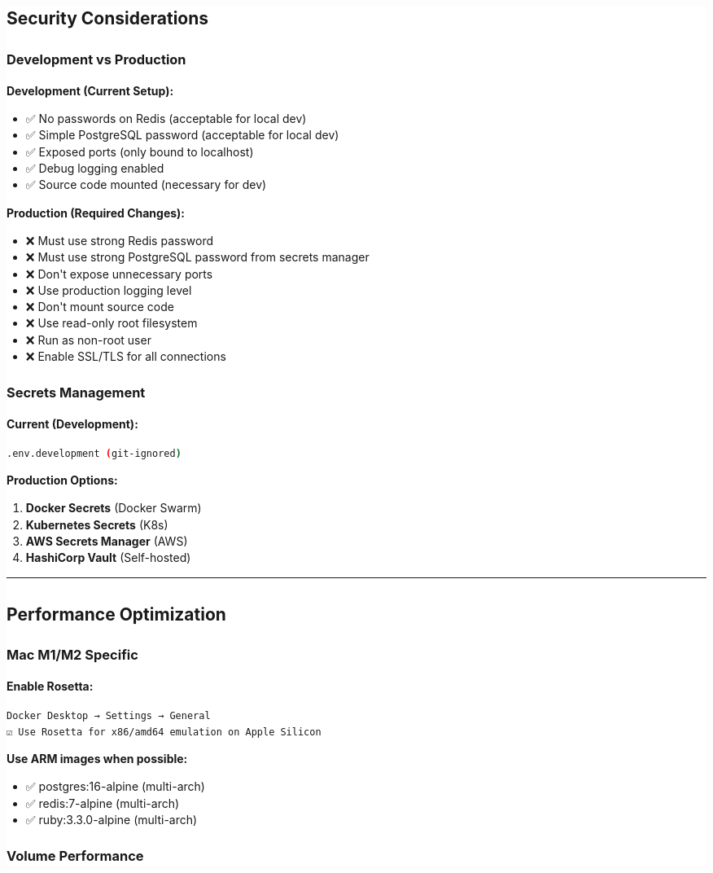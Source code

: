 
## Security Considerations

### Development vs Production

**Development (Current Setup):**
- ✅ No passwords on Redis (acceptable for local dev)
- ✅ Simple PostgreSQL password (acceptable for local dev)
- ✅ Exposed ports (only bound to localhost)
- ✅ Debug logging enabled
- ✅ Source code mounted (necessary for dev)

**Production (Required Changes):**
- ❌ Must use strong Redis password
- ❌ Must use strong PostgreSQL password from secrets manager
- ❌ Don't expose unnecessary ports
- ❌ Use production logging level
- ❌ Don't mount source code
- ❌ Use read-only root filesystem
- ❌ Run as non-root user
- ❌ Enable SSL/TLS for all connections

### Secrets Management

**Current (Development):**
```bash
.env.development (git-ignored)
```

**Production Options:**
1. **Docker Secrets** (Docker Swarm)
2. **Kubernetes Secrets** (K8s)
3. **AWS Secrets Manager** (AWS)
4. **HashiCorp Vault** (Self-hosted)

---

## Performance Optimization

### Mac M1/M2 Specific

**Enable Rosetta:**
```
Docker Desktop → Settings → General
☑ Use Rosetta for x86/amd64 emulation on Apple Silicon
```

**Use ARM images when possible:**
- ✅ postgres:16-alpine (multi-arch)
- ✅ redis:7-alpine (multi-arch)
- ✅ ruby:3.3.0-alpine (multi-arch)

### Volume Performance
